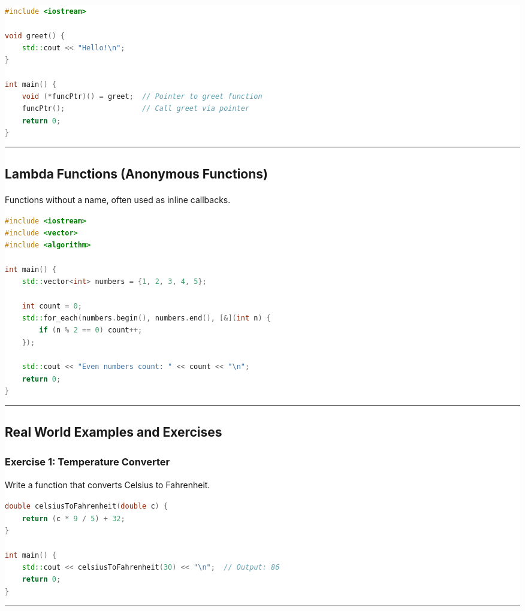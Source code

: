 ```cpp
#include <iostream>

void greet() {
    std::cout << "Hello!\n";
}

int main() {
    void (*funcPtr)() = greet;  // Pointer to greet function
    funcPtr();                  // Call greet via pointer
    return 0;
}
```

---

## Lambda Functions (Anonymous Functions)

Functions without a name, often used as inline callbacks.

```cpp
#include <iostream>
#include <vector>
#include <algorithm>

int main() {
    std::vector<int> numbers = {1, 2, 3, 4, 5};

    int count = 0;
    std::for_each(numbers.begin(), numbers.end(), [&](int n) {
        if (n % 2 == 0) count++;
    });

    std::cout << "Even numbers count: " << count << "\n";
    return 0;
}
```

---

## Real World Examples and Exercises

### Exercise 1: Temperature Converter

Write a function that converts Celsius to Fahrenheit.

```cpp
double celsiusToFahrenheit(double c) {
    return (c * 9 / 5) + 32;
}

int main() {
    std::cout << celsiusToFahrenheit(30) << "\n";  // Output: 86
    return 0;
}
```

---